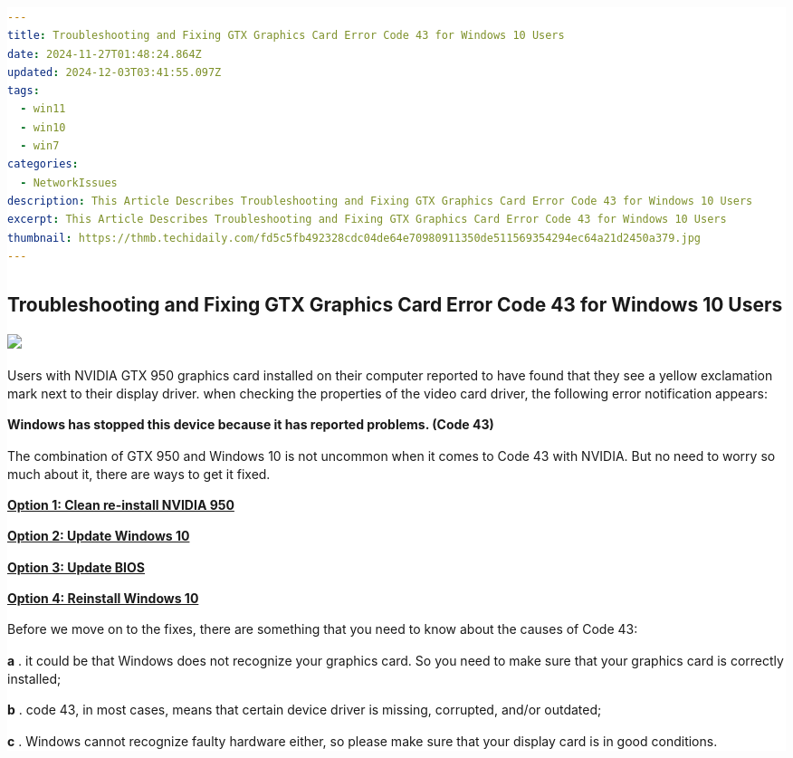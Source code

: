 ```yaml
---
title: Troubleshooting and Fixing GTX Graphics Card Error Code 43 for Windows 10 Users
date: 2024-11-27T01:48:24.864Z
updated: 2024-12-03T03:41:55.097Z
tags:
  - win11
  - win10
  - win7
categories:
  - NetworkIssues
description: This Article Describes Troubleshooting and Fixing GTX Graphics Card Error Code 43 for Windows 10 Users
excerpt: This Article Describes Troubleshooting and Fixing GTX Graphics Card Error Code 43 for Windows 10 Users
thumbnail: https://thmb.techidaily.com/fd5c5fb492328cdc04de64e70980911350de511569354294ec64a21d2450a379.jpg
---
```


## Troubleshooting and Fixing GTX Graphics Card Error Code 43 for Windows 10 Users

![](https://images.drivereasy.com/wp-content/uploads/2017/06/img_59410acca7efb.jpg) 

 Users with NVIDIA GTX 950 graphics card installed on their computer reported to have found that they see a yellow exclamation mark next to their display driver. when checking the properties of the video card driver, the following error notification appears:

 **Windows has stopped this device because it has reported problems. (Code 43)** 

 The combination of GTX 950 and Windows 10 is not uncommon when it comes to Code 43 with NVIDIA. But no need to worry so much about it, there are ways to get it fixed. 

[**Option 1: Clean re-install NVIDIA 950**](https://tools.techidaily.com/drivereasy/download/) 

[**Option 2: Update Windows 10**](https://tools.techidaily.com/drivereasy/download/) 

[**Option 3: Update BIOS**](https://tools.techidaily.com/drivereasy/download/) 

[**Option 4: Reinstall Windows 10**](https://tools.techidaily.com/drivereasy/download/) 

 Before we move on to the fixes, there are something that you need to know about the causes of Code 43: 

**a** . it could be that Windows does not recognize your graphics card. So you need to make sure that your graphics card is correctly installed; 

**b** . code 43, in most cases, means that certain device driver is missing, corrupted, and/or outdated; 

**c** . Windows cannot recognize faulty hardware either, so please make sure that your display card is in good conditions. 


<iframe width="560" height="315" src="https://www.youtube.com/embed/YZma8PBO0D8?si=9-qQgGVTuChYd27a" title="YouTube video player" frameborder="0" allow="accelerometer; autoplay; clipboard-write; encrypted-media; gyroscope; picture-in-picture; web-share" referrerpolicy="strict-origin-when-cross-origin" allowfullscreen></iframe>
